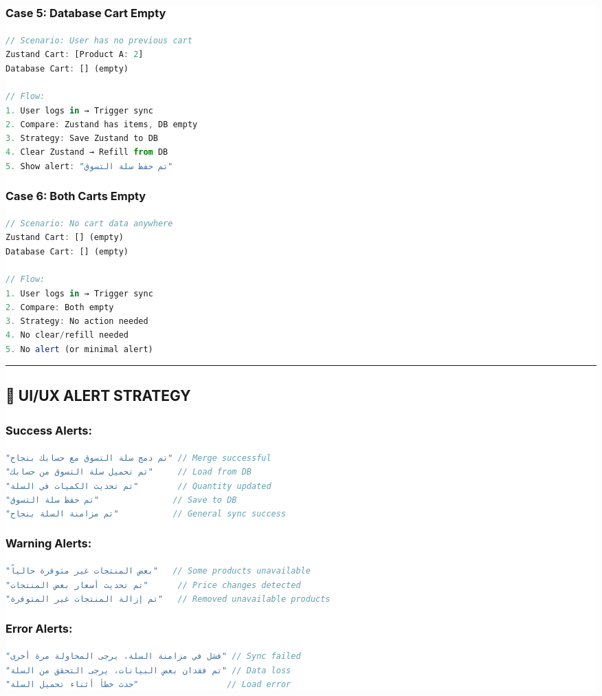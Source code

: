 ### **Case 5: Database Cart Empty**
```typescript
// Scenario: User has no previous cart
Zustand Cart: [Product A: 2]
Database Cart: [] (empty)

// Flow:
1. User logs in → Trigger sync
2. Compare: Zustand has items, DB empty
3. Strategy: Save Zustand to DB
4. Clear Zustand → Refill from DB
5. Show alert: "تم حفظ سلة التسوق"
```

### **Case 6: Both Carts Empty**
```typescript
// Scenario: No cart data anywhere
Zustand Cart: [] (empty)
Database Cart: [] (empty)

// Flow:
1. User logs in → Trigger sync
2. Compare: Both empty
3. Strategy: No action needed
4. No clear/refill needed
5. No alert (or minimal alert)
```

---

## 🎨 **UI/UX ALERT STRATEGY**

### **Success Alerts:**
```typescript
"تم دمج سلة التسوق مع حسابك بنجاح" // Merge successful
"تم تحميل سلة التسوق من حسابك"     // Load from DB
"تم تحديث الكميات في السلة"        // Quantity updated
"تم حفظ سلة التسوق"               // Save to DB
"تم مزامنة السلة بنجاح"           // General sync success
```

### **Warning Alerts:**
```typescript
"بعض المنتجات غير متوفرة حالياً"   // Some products unavailable
"تم تحديث أسعار بعض المنتجات"      // Price changes detected
"تم إزالة المنتجات غير المتوفرة"   // Removed unavailable products
```

### **Error Alerts:**
```typescript
"فشل في مزامنة السلة، يرجى المحاولة مرة أخرى" // Sync failed
"تم فقدان بعض البيانات، يرجى التحقق من السلة" // Data loss
"حدث خطأ أثناء تحميل السلة"                  // Load error
```
